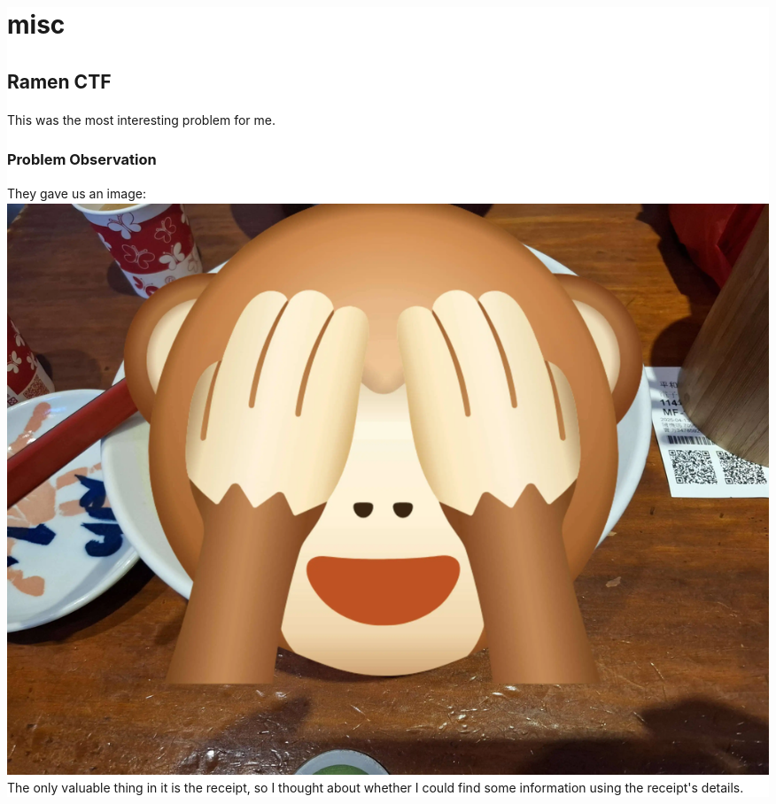 # misc

## Ramen CTF

This was the most interesting problem for me.

### Problem Observation

They gave us an image:
![](/img/ais3/chal.webp)
The only valuable thing in it is the receipt, so I thought about whether I could find some information using the receipt's details.